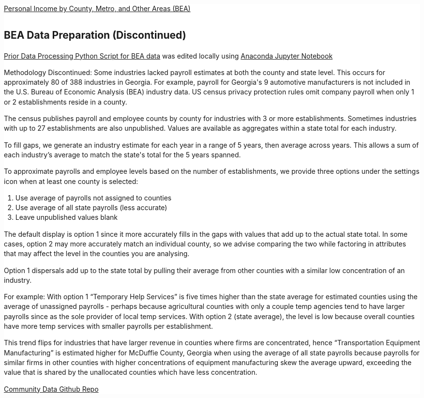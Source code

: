 [Personal Income by County, Metro, and Other Areas (BEA)](https://www.bea.gov/data/income-saving/personal-income-county-metro-and-other-areas)  


## BEA Data Preparation (Discontinued) 

[Prior Data Processing Python Script for BEA data](https://github.com/modelearth/community-data/tree/master/process/python/bea) was edited locally using [Anaconda Jupyter Notebook](https://jupyter.org/install)  

Methodology Discontinued: Some industries lacked payroll estimates at both the county and state level.  This occurs for approximately 80 of 388 industries in Georgia. For example, payroll for Georgia's 9 automotive manufacturers is not included in the U.S. Bureau of Economic Analysis (BEA) industry data. US census privacy protection rules omit company payroll when only 1 or 2 establishments reside in a county.  

The census publishes payroll and employee counts by county for industries with 3 or more establishments. Sometimes industries with up to 27 establishments are also unpublished. Values are available as aggregates within a state total for each industry.  

To fill gaps, we generate an industry estimate for each year in a range of 5 years, then average across years. This allows a sum of each industry’s average to match the state's total for the 5 years spanned.  

To approximate payrolls and employee levels based on the number of establishments, we provide three options under the settings icon when at least one county is selected:  

1. Use average of payrolls not assigned to counties  
2. Use average of all state payrolls (less accurate)  
3. Leave unpublished values blank  

The default display is option 1 since it more accurately fills in the gaps with values that add up to the actual state total. In some cases, option 2 may more accurately match an individual county, so we advise comparing the two while factoring in attributes that may affect the level in the counties you are analysing.  

Option 1 dispersals add up to the state total by pulling their average from other counties with a similar low concentration of an industry.  

For example: With option 1 “Temporary Help Services” is five times higher than the state average for estimated counties using the average of unassigned payrolls - perhaps because agricultural counties with only a couple temp agencies tend to have larger payrolls since as the sole provider of local temp services.  With option 2 (state average), the level is low because overall counties have more temp services with smaller payrolls per establishment.  

This trend flips for industries that have larger revenue in counties where firms are concentrated, hence “Transportation Equipment Manufacturing” is estimated higher for McDuffie County, Georgia when using the average of all state payrolls because payrolls for similar firms in other counties with higher concentrations of equipment manufacturing skew the average upward, exceeding the value that is shared by the unallocated counties which have less concentration.  

[Community Data Github Repo](https://github.com/modelearth/community-data/)




